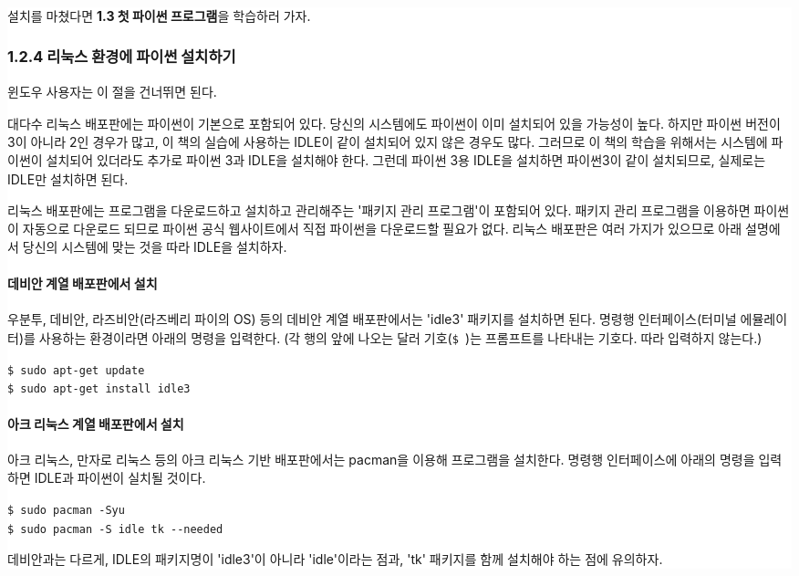 설치를 마쳤다면 **1.3 첫 파이썬 프로그램**을 학습하러 가자.


### 1.2.4 리눅스 환경에 파이썬 설치하기

윈도우 사용자는 이 절을 건너뛰면 된다.

대다수 리눅스 배포판에는 파이썬이 기본으로 포함되어 있다. 당신의 시스템에도 파이썬이 이미 설치되어 있을 가능성이 높다. 하지만 파이썬 버전이 3이 아니라 2인 경우가 많고, 이 책의 실습에 사용하는 IDLE이 같이 설치되어 있지 않은 경우도 많다. 그러므로 이 책의 학습을 위해서는 시스템에 파이썬이 설치되어 있더라도 추가로 파이썬 3과 IDLE을 설치해야 한다. 그런데 파이썬 3용 IDLE을 설치하면 파이썬3이 같이 설치되므로, 실제로는 IDLE만 설치하면 된다.

리눅스 배포판에는 프로그램을 다운로드하고 설치하고 관리해주는 '패키지 관리 프로그램'이 포함되어 있다. 패키지 관리 프로그램을 이용하면 파이썬이 자동으로 다운로드 되므로 파이썬 공식 웹사이트에서 직접 파이썬을 다운로드할 필요가 없다. 리눅스 배포판은 여러 가지가 있으므로 아래 설명에서 당신의 시스템에 맞는 것을 따라 IDLE을 설치하자.


#### 데비안 계열 배포판에서 설치

우분투, 데비안, 라즈비안(라즈베리 파이의 OS) 등의 데비안 계열 배포판에서는 'idle3' 패키지를 설치하면 된다. 명령행 인터페이스(터미널 에뮬레이터)를 사용하는 환경이라면 아래의 명령을 입력한다. (각 행의 앞에 나오는 달러 기호(``$ ``)는 프롬프트를 나타내는 기호다. 따라 입력하지 않는다.)

    $ sudo apt-get update
    $ sudo apt-get install idle3


#### 아크 리눅스 계열 배포판에서 설치

아크 리눅스, 만자로 리눅스 등의 아크 리눅스 기반 배포판에서는 pacman을 이용해 프로그램을 설치한다. 명령행 인터페이스에 아래의 명령을 입력하면 IDLE과 파이썬이 실치될 것이다.

    $ sudo pacman -Syu
    $ sudo pacman -S idle tk --needed

데비안과는 다르게, IDLE의 패키지명이 'idle3'이 아니라 'idle'이라는 점과, 'tk' 패키지를 함께 설치해야 하는 점에 유의하자.



